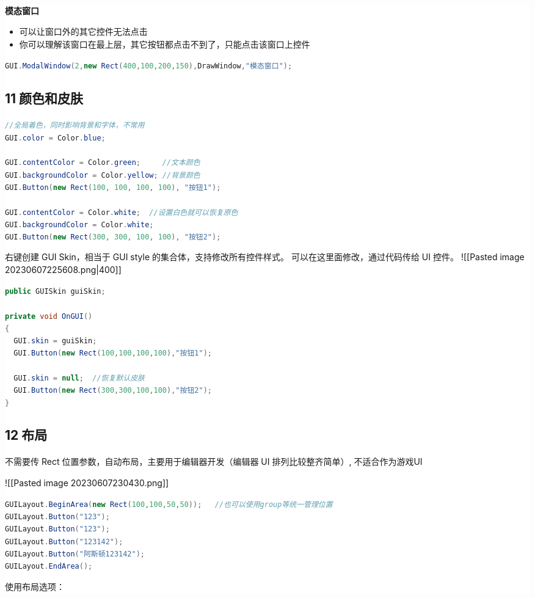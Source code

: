 **模态窗口**
- 可以让窗口外的其它控件无法点击
- 你可以理解该窗口在最上层，其它按钮都点击不到了，只能点击该窗口上控件
```cs file:GUI.ModalWindow
GUI.ModalWindow(2,new Rect(400,100,200,150),DrawWindow,"模态窗口");
```

## 11 颜色和皮肤
```cs file:设置颜色
//全局着色，同时影响背景和字体，不常用
GUI.color = Color.blue;
      
GUI.contentColor = Color.green;     //文本颜色
GUI.backgroundColor = Color.yellow; //背景颜色
GUI.Button(new Rect(100, 100, 100, 100), "按钮1");
      
GUI.contentColor = Color.white;  //设置白色就可以恢复原色
GUI.backgroundColor = Color.white;
GUI.Button(new Rect(300, 300, 100, 100), "按钮2");
```

右键创建 GUI Skin，相当于 GUI style 的集合体，支持修改所有控件样式。
可以在这里面修改，通过代码传给 UI 控件。
![[Pasted image 20230607225608.png|400]]

```cs file:设置皮肤
public GUISkin guiSkin;

private void OnGUI()
{
  GUI.skin = guiSkin;
  GUI.Button(new Rect(100,100,100,100),"按钮1");
  
  GUI.skin = null;  //恢复默认皮肤
  GUI.Button(new Rect(300,300,100,100),"按钮2");
}
```
## 12 布局
不需要传 Rect 位置参数，自动布局，主要用于编辑器开发（编辑器 UI 排列比较整齐简单）, 不适合作为游戏UI

![[Pasted image 20230607230430.png]]
```cs
GUILayout.BeginArea(new Rect(100,100,50,50));   //也可以使用group等统一管理位置
GUILayout.Button("123");
GUILayout.Button("123");
GUILayout.Button("123142");
GUILayout.Button("阿斯顿123142");
GUILayout.EndArea();
```

使用布局选项：
